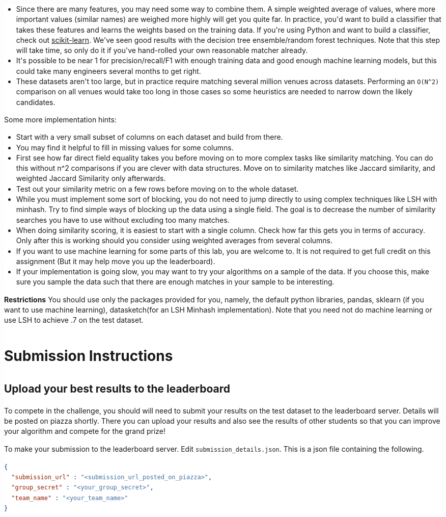  * Since there are many features, you may need some way to combine them.  A simple weighted average of values, where more important values (similar names) are weighed more highly will get you quite far.  In practice, you'd want to build a classifier that takes these features and learns the weights based on the training data.  If you're using Python and want to build a classifier, check out [scikit-learn](http://scikit-learn.org/).  We've seen good results with the decision tree ensemble/random forest techniques.  Note that this step will take time, so only do it if you've hand-rolled your own reasonable matcher already.
 * It's possible to be near 1 for precision/recall/F1 with enough training data and good enough machine learning models, but this could take many engineers several months to get right.
 * These datasets aren't too large, but in practice require matching several million venues across datasets.  Performing an `O(N^2)` comparison on all venues would take too long in those cases so some heuristics are needed to narrow down the likely candidates.
 
 
 Some more implementation hints:
 * Start with a very small subset of columns on each dataset and build from there.
 * You may find it helpful to fill in missing values for some columns.
 * First see how far direct field equality takes you before moving on to more complex tasks like similarity matching. You can do this without n^2 comparisons if you are clever with data structures. Move on to similarity matches like Jaccard similarity, and weighted Jaccard Similarity only afterwards.
 * Test out your similarity metric on a few rows before moving on to the whole dataset.
 * While you must implement some sort of blocking, you do not need to jump directly to using complex techniques like LSH with minhash. Try to find simple ways of blocking up the data using a single field. The goal is to decrease the number of similarity searches you have to use without excluding too many matches.
 * When doing similarity scoring, it is easiest to start with a single column. Check how far this gets you in terms of accuracy. Only after this is working should you consider using weighted averages from several columns.
 * If you want to use machine learning for some parts of this lab, you are welcome to. It is not required to get full credit on this assignment (But it may help move you up the leaderboard).
 * If your implementation is going slow, you may want to try your algorithms on a sample of the data. If you choose this, make sure you sample the data such that there are enough matches in your sample to be interesting.
 
 **Restrictions**
 You should use only the packages provided for you, namely, the default python libraries, pandas, sklearn (if you want to use machine learning), datasketch(for an LSH Minhash implementation). Note that you need not do machine learning or use LSH to achieve .7 on the test dataset.

# Submission Instructions

## Upload your best results to the leaderboard

To compete in the challenge, you should will need to submit your results 
on the test dataset to the leaderboard server. Details will be posted
on piazza shortly. There you can upload your results and
also see the results of other students so that you can improve your
algorithm and compete for the grand prize!

To make your submission to the leaderboard server. Edit ``submission_details.json``.
This is a json file containing the following.
```json
{
  "submission_url" : "<submission_url_posted_on_piazza>",
  "group_secret" : "<your_group_secret>",
  "team_name" : "<your_team_name>"
}
```
